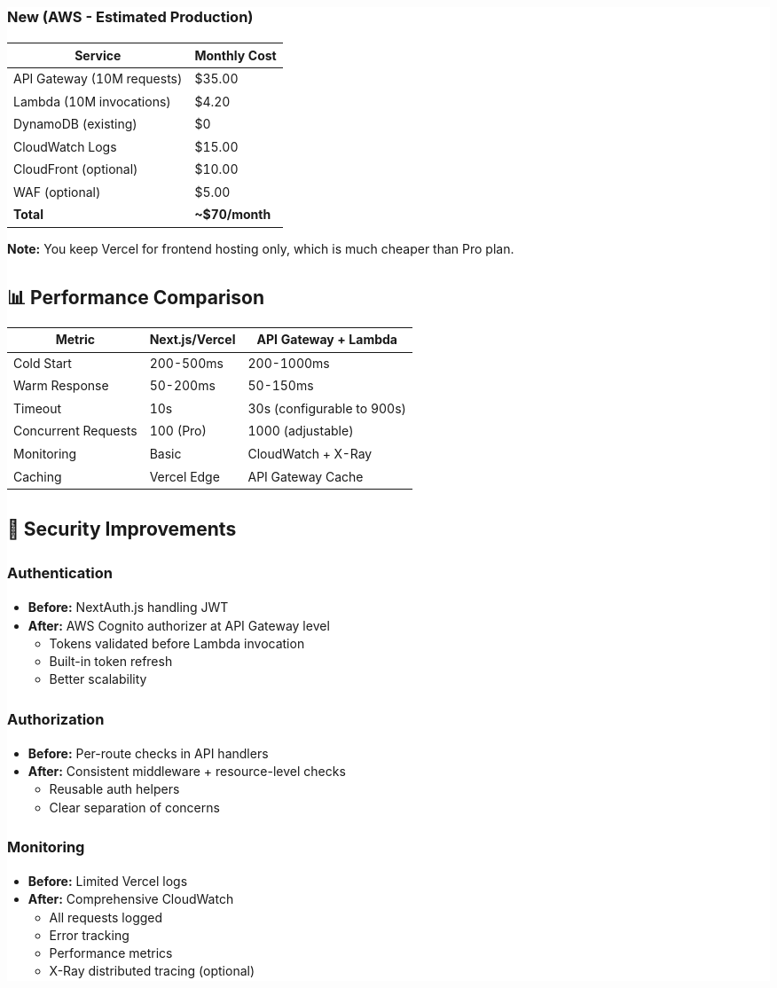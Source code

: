 ### New (AWS - Estimated Production)
| Service | Monthly Cost |
|---------|--------------|
| API Gateway (10M requests) | $35.00 |
| Lambda (10M invocations) | $4.20 |
| DynamoDB (existing) | $0 |
| CloudWatch Logs | $15.00 |
| CloudFront (optional) | $10.00 |
| WAF (optional) | $5.00 |
| **Total** | **~$70/month** |

**Note:** You keep Vercel for frontend hosting only, which is much cheaper than Pro plan.

## 📊 Performance Comparison

| Metric | Next.js/Vercel | API Gateway + Lambda |
|--------|----------------|----------------------|
| Cold Start | 200-500ms | 200-1000ms |
| Warm Response | 50-200ms | 50-150ms |
| Timeout | 10s | 30s (configurable to 900s) |
| Concurrent Requests | 100 (Pro) | 1000 (adjustable) |
| Monitoring | Basic | CloudWatch + X-Ray |
| Caching | Vercel Edge | API Gateway Cache |

## 🔐 Security Improvements

### Authentication
- **Before:** NextAuth.js handling JWT
- **After:** AWS Cognito authorizer at API Gateway level
  - Tokens validated before Lambda invocation
  - Built-in token refresh
  - Better scalability

### Authorization
- **Before:** Per-route checks in API handlers
- **After:** Consistent middleware + resource-level checks
  - Reusable auth helpers
  - Clear separation of concerns

### Monitoring
- **Before:** Limited Vercel logs
- **After:** Comprehensive CloudWatch
  - All requests logged
  - Error tracking
  - Performance metrics
  - X-Ray distributed tracing (optional)
